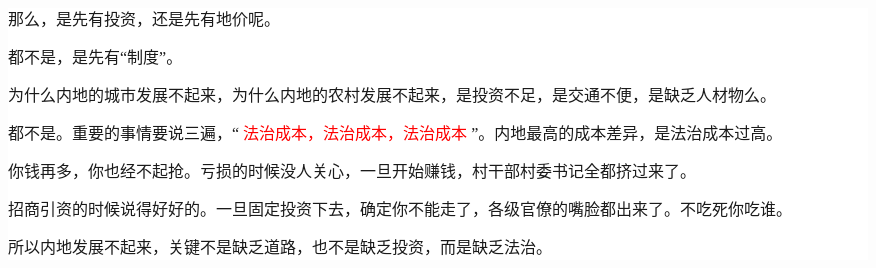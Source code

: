<span style="font-size:16px;line-height:150%;font-family:楷体">
</span>
</p>
<p style="line-height:150%">
<span style="font-size:16px;line-height:150%;font-family:楷体">
          那么，是先有投资，还是先有地价呢。
         </span>
</p>
<p style="line-height:150%">
<span style="font-size:16px;line-height:150%;font-family:楷体">
          都不是，是先有“制度”。
         </span>
</p>
<p style="line-height:150%">
<span style="font-size:16px;line-height:150%;font-family:楷体">
</span>
</p>
<p style="line-height:150%">
<span style="font-size:16px;line-height:150%;font-family:楷体">
</span>
</p>
<p style="line-height:150%">
<span style="font-size:16px;line-height:150%;font-family:楷体">
          为什么内地的城市发展不起来，为什么内地的农村发展不起来，是投资不足，是交通不便，是缺乏人材物么。
         </span>
</p>
<p style="line-height:150%">
<span style="font-size:16px;line-height:150%;font-family:楷体">
          都不是。重要的事情要说三遍，“
          <span style="color:red">
           法治成本，法治成本，法治成本
          </span>
          ”。内地最高的成本差异，是法治成本过高。
         </span>
</p>
<p style="line-height:150%">
<span style="font-size:16px;line-height:150%;font-family:楷体">
</span>
</p>
<p style="line-height:150%">
<span style="font-size:16px;line-height:150%;font-family:楷体">
          你钱再多，你也经不起抢。亏损的时候没人关心，一旦开始赚钱，村干部村委书记全都挤过来了。
         </span>
</p>
<p style="line-height:150%">
<span style="font-size:16px;line-height:150%;font-family:楷体">
          招商引资的时候说得好好的。一旦固定投资下去，确定你不能走了，各级官僚的嘴脸都出来了。不吃死你吃谁。
         </span>
</p>
<p style="line-height:150%">
<span style="font-size:16px;line-height:150%;font-family:楷体">
          所以内地发展不起来，关键不是缺乏道路，也不是缺乏投资，而是缺乏法治。
         </span>
</p>
<p style="line-height:150%">
<span style="font-size:16px;line-height:150%;font-family:楷体">
</span>
</p>
<p style="line-height:150%">
<span style="font-size:16px;line-height:150%;font-family:楷体">
</span>
</p>
<p style="line-height:150%">
<span style="font-size:16px;line-height:150%;font-family:楷体">